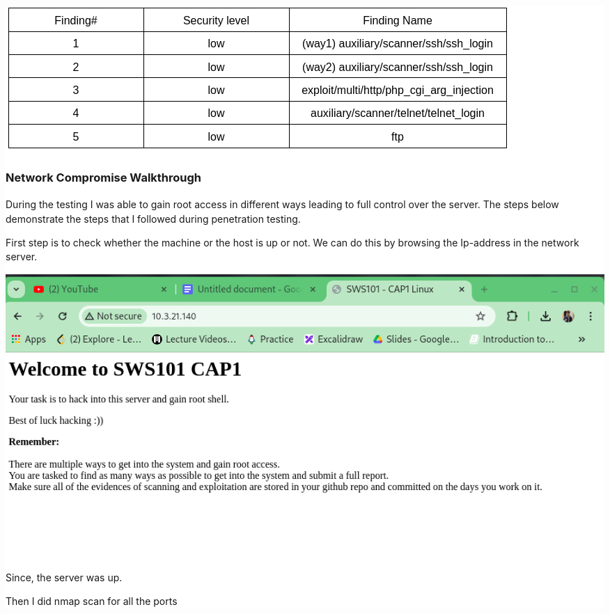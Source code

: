 ![alt text](<Images/Pasted image.png>)

### Network Compromise Walkthrough

During the testing I was able to gain root access in different ways leading to full control over the server. The steps below demonstrate the steps that I followed during penetration testing. 

First step is to check whether the machine or the host is up or not. We can do this by browsing the Ip-address in the network server. 

![alt text](../notes/Images/website.png)

Since, the server was up. 

Then I did nmap scan for all the ports 
